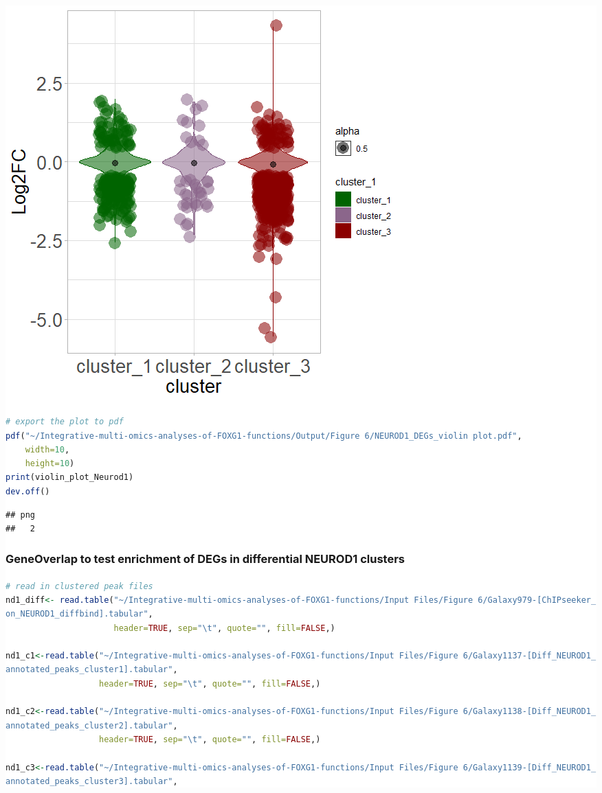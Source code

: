 ![](Differential-NEUROD1-upon-FOXG1-KD--Figure-6_files/figure-gfm/unnamed-chunk-2-1.png)

``` r
# export the plot to pdf
pdf("~/Integrative-multi-omics-analyses-of-FOXG1-functions/Output/Figure 6/NEUROD1_DEGs_violin plot.pdf", 
    width=10, 
    height=10)
print(violin_plot_Neurod1)
dev.off()
```

    ## png 
    ##   2

### GeneOverlap to test enrichment of DEGs in differential NEUROD1 clusters

``` r
# read in clustered peak files 
nd1_diff<- read.table("~/Integrative-multi-omics-analyses-of-FOXG1-functions/Input Files/Figure 6/Galaxy979-[ChIPseeker_on_NEUROD1_diffbind].tabular", 
                      header=TRUE, sep="\t", quote="", fill=FALSE,)

nd1_c1<-read.table("~/Integrative-multi-omics-analyses-of-FOXG1-functions/Input Files/Figure 6/Galaxy1137-[Diff_NEUROD1_annotated_peaks_cluster1].tabular", 
                   header=TRUE, sep="\t", quote="", fill=FALSE,)

nd1_c2<-read.table("~/Integrative-multi-omics-analyses-of-FOXG1-functions/Input Files/Figure 6/Galaxy1138-[Diff_NEUROD1_annotated_peaks_cluster2].tabular",
                   header=TRUE, sep="\t", quote="", fill=FALSE,)

nd1_c3<-read.table("~/Integrative-multi-omics-analyses-of-FOXG1-functions/Input Files/Figure 6/Galaxy1139-[Diff_NEUROD1_annotated_peaks_cluster3].tabular",
```